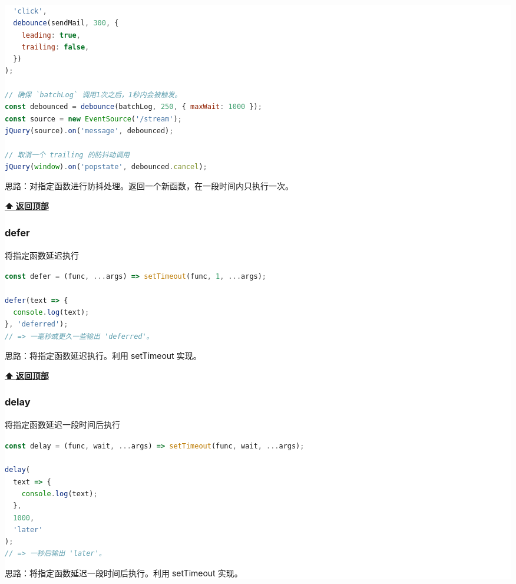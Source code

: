```js
  'click',
  debounce(sendMail, 300, {
    leading: true,
    trailing: false,
  })
);

// 确保 `batchLog` 调用1次之后，1秒内会被触发。
const debounced = debounce(batchLog, 250, { maxWait: 1000 });
const source = new EventSource('/stream');
jQuery(source).on('message', debounced);

// 取消一个 trailing 的防抖动调用
jQuery(window).on('popstate', debounced.cancel);
```

思路：对指定函数进行防抖处理。返回一个新函数，在一段时间内只执行一次。

**[⬆ 返回顶部](#lodash-函数列表)**

### defer

将指定函数延迟执行

```js
const defer = (func, ...args) => setTimeout(func, 1, ...args);

defer(text => {
  console.log(text);
}, 'deferred');
// => 一毫秒或更久一些输出 'deferred'。
```

思路：将指定函数延迟执行。利用 setTimeout 实现。

**[⬆ 返回顶部](#lodash-函数列表)**

### delay

将指定函数延迟一段时间后执行

```js
const delay = (func, wait, ...args) => setTimeout(func, wait, ...args);

delay(
  text => {
    console.log(text);
  },
  1000,
  'later'
);
// => 一秒后输出 'later'。
```

思路：将指定函数延迟一段时间后执行。利用 setTimeout 实现。
